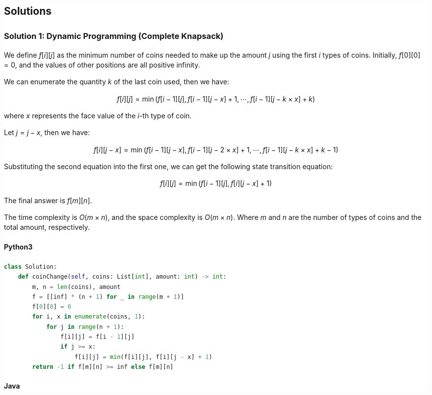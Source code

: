 

## Solutions



### Solution 1: Dynamic Programming (Complete Knapsack)

We define $f[i][j]$ as the minimum number of coins needed to make up the amount $j$ using the first $i$ types of coins. Initially, $f[0][0] = 0$, and the values of other positions are all positive infinity.

We can enumerate the quantity $k$ of the last coin used, then we have:

$$
f[i][j] = \min(f[i - 1][j], f[i - 1][j - x] + 1, \cdots, f[i - 1][j - k \times x] + k)
$$

where $x$ represents the face value of the $i$-th type of coin.

Let $j = j - x$, then we have:

$$
f[i][j - x] = \min(f[i - 1][j - x], f[i - 1][j - 2 \times x] + 1, \cdots, f[i - 1][j - k \times x] + k - 1)
$$

Substituting the second equation into the first one, we can get the following state transition equation:

$$
f[i][j] = \min(f[i - 1][j], f[i][j - x] + 1)
$$

The final answer is $f[m][n]$.

The time complexity is $O(m \times n)$, and the space complexity is $O(m \times n)$. Where $m$ and $n$ are the number of types of coins and the total amount, respectively.



#### Python3

```python
class Solution:
    def coinChange(self, coins: List[int], amount: int) -> int:
        m, n = len(coins), amount
        f = [[inf] * (n + 1) for _ in range(m + 1)]
        f[0][0] = 0
        for i, x in enumerate(coins, 1):
            for j in range(n + 1):
                f[i][j] = f[i - 1][j]
                if j >= x:
                    f[i][j] = min(f[i][j], f[i][j - x] + 1)
        return -1 if f[m][n] >= inf else f[m][n]
```

#### Java
